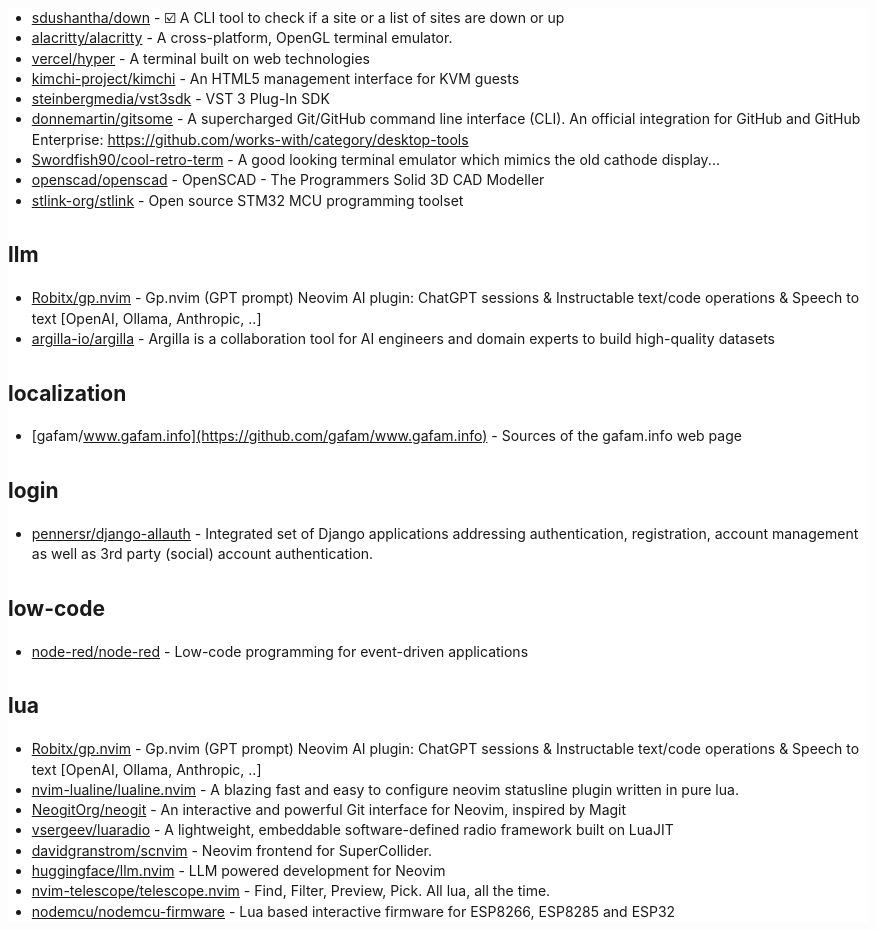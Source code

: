 - [sdushantha/down](https://github.com/sdushantha/down) - ☑️ A CLI tool to check if a site or a list of sites are down or up
- [alacritty/alacritty](https://github.com/alacritty/alacritty) - A cross-platform, OpenGL terminal emulator.
- [vercel/hyper](https://github.com/vercel/hyper) - A terminal built on web technologies
- [kimchi-project/kimchi](https://github.com/kimchi-project/kimchi) - An HTML5 management interface for KVM guests
- [steinbergmedia/vst3sdk](https://github.com/steinbergmedia/vst3sdk) - VST 3 Plug-In SDK
- [donnemartin/gitsome](https://github.com/donnemartin/gitsome) - A supercharged Git/GitHub command line interface (CLI).  An official integration for GitHub and GitHub Enterprise: https://github.com/works-with/category/desktop-tools
- [Swordfish90/cool-retro-term](https://github.com/Swordfish90/cool-retro-term) - A good looking terminal emulator which mimics the old cathode display...
- [openscad/openscad](https://github.com/openscad/openscad) - OpenSCAD - The Programmers Solid 3D CAD Modeller
- [stlink-org/stlink](https://github.com/stlink-org/stlink) - Open source STM32 MCU programming toolset

## llm 

- [Robitx/gp.nvim](https://github.com/Robitx/gp.nvim) - Gp.nvim (GPT prompt) Neovim AI plugin: ChatGPT sessions & Instructable text/code operations & Speech to text [OpenAI, Ollama, Anthropic, ..]
- [argilla-io/argilla](https://github.com/argilla-io/argilla) - Argilla is a collaboration tool for AI engineers and domain experts to build high-quality datasets

## localization 

- [gafam/www.gafam.info](https://github.com/gafam/www.gafam.info) - Sources of the gafam.info web page

## login 

- [pennersr/django-allauth](https://github.com/pennersr/django-allauth) - Integrated set of Django applications addressing authentication, registration, account management as well as 3rd party (social) account authentication.

## low-code 

- [node-red/node-red](https://github.com/node-red/node-red) - Low-code programming for event-driven applications

## lua 

- [Robitx/gp.nvim](https://github.com/Robitx/gp.nvim) - Gp.nvim (GPT prompt) Neovim AI plugin: ChatGPT sessions & Instructable text/code operations & Speech to text [OpenAI, Ollama, Anthropic, ..]
- [nvim-lualine/lualine.nvim](https://github.com/nvim-lualine/lualine.nvim) - A blazing fast and easy to configure neovim statusline plugin written in pure lua.
- [NeogitOrg/neogit](https://github.com/NeogitOrg/neogit) - An interactive and powerful Git interface for Neovim, inspired by Magit
- [vsergeev/luaradio](https://github.com/vsergeev/luaradio) - A lightweight, embeddable software-defined radio framework built on LuaJIT
- [davidgranstrom/scnvim](https://github.com/davidgranstrom/scnvim) - Neovim frontend for SuperCollider.
- [huggingface/llm.nvim](https://github.com/huggingface/llm.nvim) - LLM powered development for Neovim
- [nvim-telescope/telescope.nvim](https://github.com/nvim-telescope/telescope.nvim) - Find, Filter, Preview, Pick. All lua, all the time.
- [nodemcu/nodemcu-firmware](https://github.com/nodemcu/nodemcu-firmware) - Lua based interactive firmware for ESP8266, ESP8285 and ESP32
